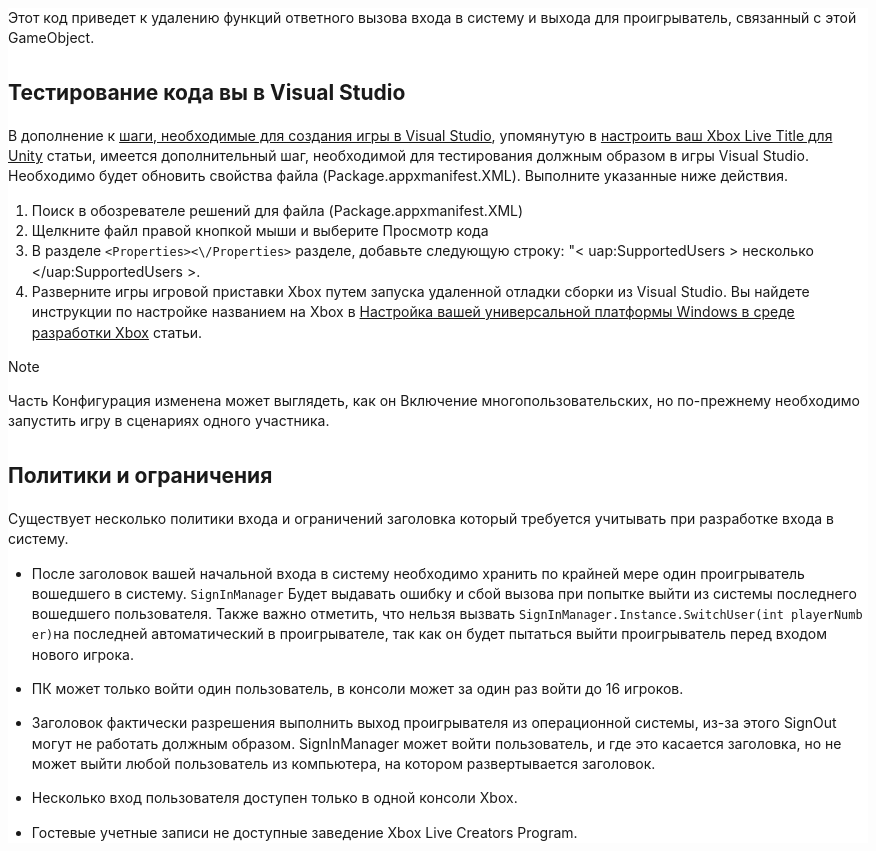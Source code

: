 Этот код приведет к удалению функций ответного вызова входа в систему и выхода для проигрыватель, связанный с этой GameObject.

## <a name="testing-you-code-in-visual-studio"></a>Тестирование кода вы в Visual Studio

В дополнение к [шаги, необходимые для создания игры в Visual Studio](configure-xbox-live-in-unity.md#build-and-test-the-project), упомянутую в [настроить ваш Xbox Live Title для Unity](configure-xbox-live-in-unity.md) статьи, имеется дополнительный шаг, необходимой для тестирования должным образом в игры Visual Studio. Необходимо будет обновить свойства файла (Package.appxmanifest.XML). Выполните указанные ниже действия.

1. Поиск в обозревателе решений для файла (Package.appxmanifest.XML)
2. Щелкните файл правой кнопкой мыши и выберите Просмотр кода
3. В разделе `<Properties><\/Properties>` разделе, добавьте следующую строку: "< uap:SupportedUsers > несколько <\/uap:SupportedUsers >.
4. Разверните игры игровой приставки Xbox путем запуска удаленной отладки сборки из Visual Studio. Вы найдете инструкции по настройке названием на Xbox в [Настройка вашей универсальной платформы Windows в среде разработки Xbox](../../xbox-apps/development-environment-setup.md) статьи.

> [!NOTE]
> Часть Конфигурация изменена может выглядеть, как он Включение многопользовательских, но по-прежнему необходимо запустить игру в сценариях одного участника.

## <a name="policies-and-limitations"></a>Политики и ограничения

Существует несколько политики входа и ограничений заголовка который требуется учитывать при разработке входа в систему.

- После заголовок вашей начальной входа в систему необходимо хранить по крайней мере один проигрыватель вошедшего в систему. `SignInManager` Будет выдавать ошибку и сбой вызова при попытке выйти из системы последнего вошедшего пользователя. Также важно отметить, что нельзя вызвать `SignInManager.Instance.SwitchUser(int playerNumber)`на последней автоматический в проигрывателе, так как он будет пытаться выйти проигрыватель перед входом нового игрока.

- ПК может только войти один пользователь, в консоли может за один раз войти до 16 игроков.

- Заголовок фактически разрешения выполнить выход проигрывателя из операционной системы, из-за этого SignOut могут не работать должным образом. SignInManager может войти пользователь, и где это касается заголовка, но не может выйти любой пользователь из компьютера, на котором развертывается заголовок.

- Несколько вход пользователя доступен только в одной консоли Xbox.

- Гостевые учетные записи не доступные заведение Xbox Live Creators Program.